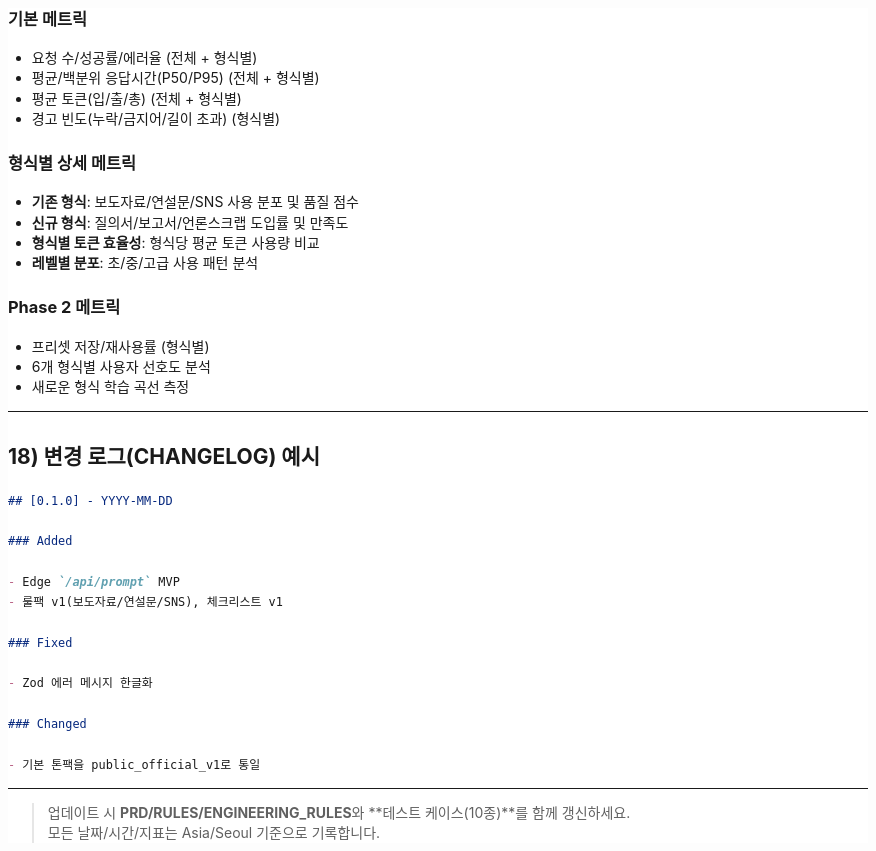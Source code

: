 ### 기본 메트릭

- 요청 수/성공률/에러율 (전체 + 형식별)
- 평균/백분위 응답시간(P50/P95) (전체 + 형식별)
- 평균 토큰(입/출/총) (전체 + 형식별)
- 경고 빈도(누락/금지어/길이 초과) (형식별)

### 형식별 상세 메트릭

- **기존 형식**: 보도자료/연설문/SNS 사용 분포 및 품질 점수
- **신규 형식**: 질의서/보고서/언론스크랩 도입률 및 만족도
- **형식별 토큰 효율성**: 형식당 평균 토큰 사용량 비교
- **레벨별 분포**: 초/중/고급 사용 패턴 분석

### Phase 2 메트릭

- 프리셋 저장/재사용률 (형식별)
- 6개 형식별 사용자 선호도 분석
- 새로운 형식 학습 곡선 측정

---

## 18) 변경 로그(CHANGELOG) 예시

```md
## [0.1.0] - YYYY-MM-DD

### Added

- Edge `/api/prompt` MVP
- 룰팩 v1(보도자료/연설문/SNS), 체크리스트 v1

### Fixed

- Zod 에러 메시지 한글화

### Changed

- 기본 톤팩을 public_official_v1로 통일
```

---

> 업데이트 시 **PRD/RULES/ENGINEERING_RULES**와 **테스트 케이스(10종)**를 함께 갱신하세요.  
> 모든 날짜/시간/지표는 Asia/Seoul 기준으로 기록합니다.
